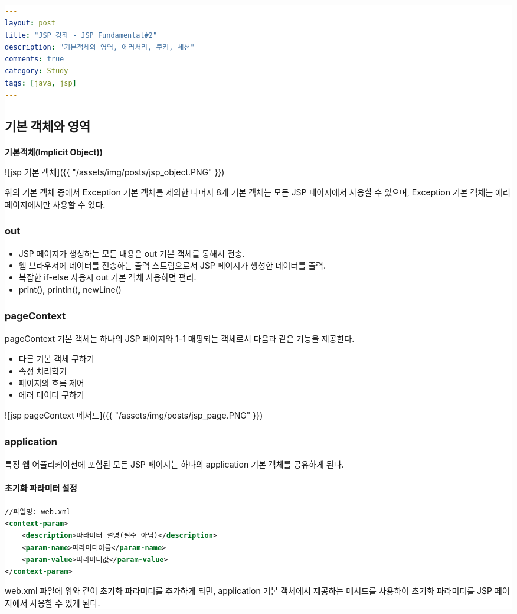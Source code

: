 ```yaml
---
layout: post
title: "JSP 강좌 - JSP Fundamental#2"
description: "기본객체와 영역, 에러처리, 쿠키, 세션"
comments: true
category: Study
tags: [java, jsp]
---
```




## 기본 객체와 영역

**기본객체(Implicit Object))**

![jsp 기본 객체]({{ "/assets/img/posts/jsp_object.PNG" }})

위의 기본 객체 중에서 Exception 기본 객체를 제외한 나머지 8개 기본 객체는 모든 JSP 페이지에서 사용할 수 있으며, Exception 기본 객체는 에러 페이지에서만 사용할 수 있다.

### out

- JSP 페이지가 생성하는 모든 내용은 out 기본 객체를 통해서 전송.
- 웹 브라우저에 데이터를 전송하는 출력 스트림으로서 JSP 페이지가 생성한 데이터를 출력.
- 복잡한 if-else 사용시 out 기본 객체 사용하면 편리.
- print(), println(), newLine()

### pageContext

pageContext 기본 객체는 하나의 JSP 페이지와 1-1 매핑되는 객체로서 다음과 같은 기능을 제공한다.

- 다른 기본 객체 구하기
- 속성 처리학기
- 페이지의 흐름 제어
- 에러 데이터 구하기

![jsp pageContext 메서드]({{ "/assets/img/posts/jsp_page.PNG" }})

### application

특정 웹 어플리케이션에 포함된 모든 JSP 페이지는 하나의 application 기본 객체를 공유하게 된다.

#### 초기화 파라미터 설정

```xml
//파일명: web.xml
<context-param>
    <description>파라미터 설명(필수 아님)</description>
    <param-name>파라미터이름</param-name>
    <param-value>파라미터값</param-value>
</context-param>
```
web.xml 파일에 위와 같이 초기화 파라미터를 추가하게 되면, application 기본 객체에서 제공하는 메서드를 사용하여 초기화 파라미터를 JSP 페이지에서 사용할 수 있게 된다.
